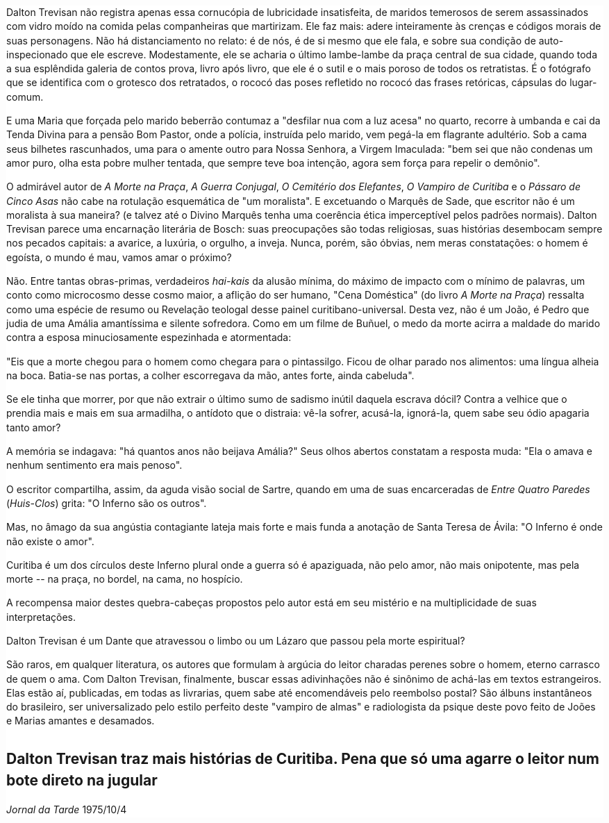 Dalton Trevisan não registra apenas essa cornucópia de lubricidade insatisfeita, de maridos temerosos de serem assassinados com vidro moído na comida pelas companheiras que martirizam. Ele faz mais: adere inteiramente às crenças e códigos morais de suas personagens. Não há distanciamento no relato: é de nós, é de si mesmo que ele fala, e sobre sua condição de auto-inspecionado que ele escreve. Modestamente, ele se acharia o último lambe-lambe da praça central de sua cidade, quando toda a sua esplêndida galeria de contos prova, livro após livro, que ele é o sutil e o mais poroso de todos os retratistas. É o fotógrafo que se identifica com o grotesco dos retratados, o rococó das poses refletido no rococó das frases retóricas, cápsulas do lugar-comum.

E uma Maria que forçada pelo marido beberrão contumaz a "desfilar nua com a luz acesa" no quarto, recorre à umbanda e cai da Tenda Divina para a pensão Bom Pastor, onde a polícia, instruída pelo marido, vem pegá-la em flagrante adultério. Sob a cama seus bilhetes rascunhados, uma para o amente outro para Nossa Senhora, a Virgem Imaculada: "bem sei que não condenas um amor puro, olha esta pobre mulher tentada, que sempre teve boa intenção, agora sem força para repelir o demônio".

O admirável autor de *A Morte na Praça*, *A Guerra Conjugal*, *O Cemitério dos Elefantes*, *O Vampiro de Curitiba* e o *Pássaro de Cinco Asas* não cabe na rotulação esquemática de "um moralista". E excetuando o Marquês de Sade, que escritor não é um moralista à sua maneira? (e talvez até o Divino Marquês tenha uma coerência ética imperceptível pelos padrões normais). Dalton Trevisan parece uma encarnação literária de Bosch: suas preocupações são todas religiosas, suas histórias desembocam sempre nos pecados capitais: a avarice, a luxúria, o orgulho, a inveja. Nunca, porém, são óbvias, nem meras constatações: o homem é egoísta, o mundo é mau, vamos amar o próximo?

Não. Entre tantas obras-primas, verdadeiros *hai-kais* da alusão mínima, do máximo de impacto com o mínimo de palavras, um conto como microcosmo desse cosmo maior, a aflição do ser humano, "Cena Doméstica" (do livro *A Morte na Praça*) ressalta como uma espécie de resumo ou Revelação teologal desse painel curitibano-universal. Desta vez, não é um João, é Pedro que judia de uma Amália amantíssima e silente sofredora. Como em um filme de Buñuel, o medo da morte acirra a maldade do marido contra a esposa minuciosamente espezinhada e atormentada:

"Eis que a morte chegou para o homem como chegara para o pintassilgo. Ficou de olhar parado nos alimentos: uma língua alheia na boca. Batia-se nas portas, a colher escorregava da mão, antes forte, ainda cabeluda".

Se ele tinha que morrer, por que não extrair o último sumo de sadismo inútil daquela escrava dócil? Contra a velhice que o prendia mais e mais em sua armadilha, o antídoto que o distraia: vê-la sofrer, acusá-la, ignorá-la, quem sabe seu ódio apagaria tanto amor?

A memória se indagava: "há quantos anos não beijava Amália?" Seus olhos abertos constatam a resposta muda: "Ela o amava e nenhum sentimento era mais penoso".

O escritor compartilha, assim, da aguda visão social de Sartre, quando em uma de suas encarceradas de *Entre Quatro Paredes* (*Huis-Clos*) grita: "O Inferno são os outros".

Mas, no âmago da sua angústia contagiante lateja mais forte e mais funda a anotação de Santa Teresa de Ávila: "O Inferno é onde não existe o amor".

Curitiba é um dos círculos deste Inferno plural onde a guerra só é apaziguada, não pelo amor, não mais onipotente, mas pela morte -- na praça, no bordel, na cama, no hospício.

A recompensa maior destes quebra-cabeças propostos pelo autor está em seu mistério e na multiplicidade de suas interpretações.

Dalton Trevisan é um Dante que atravessou o limbo ou um Lázaro que passou pela morte espiritual?

São raros, em qualquer literatura, os autores que formulam à argúcia do leitor charadas perenes sobre o homem, eterno carrasco de quem o ama. Com Dalton Trevisan, finalmente, buscar essas adivinhações não é sinônimo de achá-las em textos estrangeiros. Elas estão aí, publicadas, em todas as livrarias, quem sabe até encomendáveis pelo reembolso postal? São álbuns instantâneos do brasileiro, ser universalizado pelo estilo perfeito deste "vampiro de almas" e radiologista da psique deste povo feito de Joões e Marias amantes e desamados.

## Dalton Trevisan traz mais histórias de Curitiba. Pena que só uma agarre o leitor num bote direto na jugular

*Jornal da Tarde* 1975/10/4

